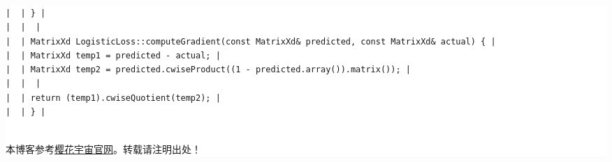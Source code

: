 ```
|  | } |
|  |  |
|  | MatrixXd LogisticLoss::computeGradient(const MatrixXd& predicted, const MatrixXd& actual) { |
|  | MatrixXd temp1 = predicted - actual; |
|  | MatrixXd temp2 = predicted.cwiseProduct((1 - predicted.array()).matrix()); |
|  |  |
|  | return (temp1).cwiseQuotient(temp2); |
|  | } |


```

 本博客参考[樱花宇宙官网](https://yzygzn.com)。转载请注明出处！
